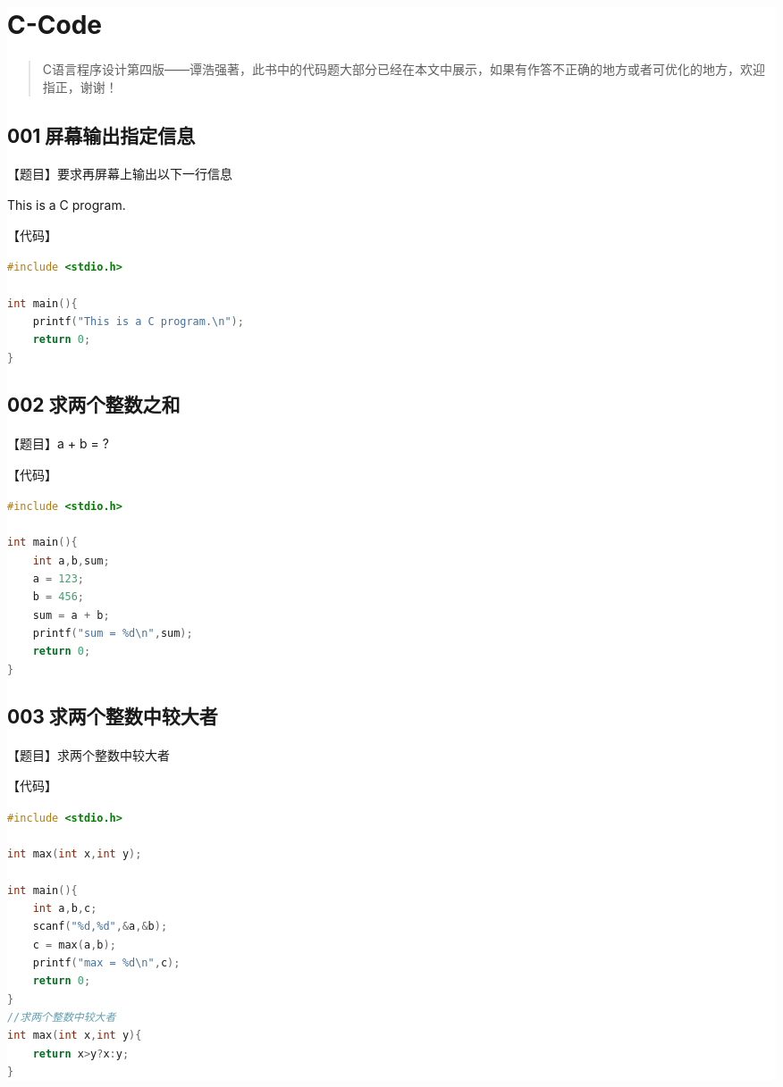 # C-Code

> C语言程序设计第四版——谭浩强著，此书中的代码题大部分已经在本文中展示，如果有作答不正确的地方或者可优化的地方，欢迎指正，谢谢！

## 001 屏幕输出指定信息

【题目】要求再屏幕上输出以下一行信息

This is a C program.

【代码】

```c
#include <stdio.h> 

int main(){
	printf("This is a C program.\n");
	return 0;
} 
```

## 002 求两个整数之和

【题目】a + b = ?

【代码】

```c
#include <stdio.h> 

int main(){
	int a,b,sum;
	a = 123;
	b = 456;
	sum = a + b;
	printf("sum = %d\n",sum); 
	return 0;
} 
```

## 003 求两个整数中较大者

【题目】求两个整数中较大者

【代码】

```c
#include <stdio.h> 

int max(int x,int y);

int main(){
	int a,b,c;
	scanf("%d,%d",&a,&b);
	c = max(a,b);
	printf("max = %d\n",c);
	return 0;
} 
//求两个整数中较大者 
int max(int x,int y){
	return x>y?x:y; 
}
```
